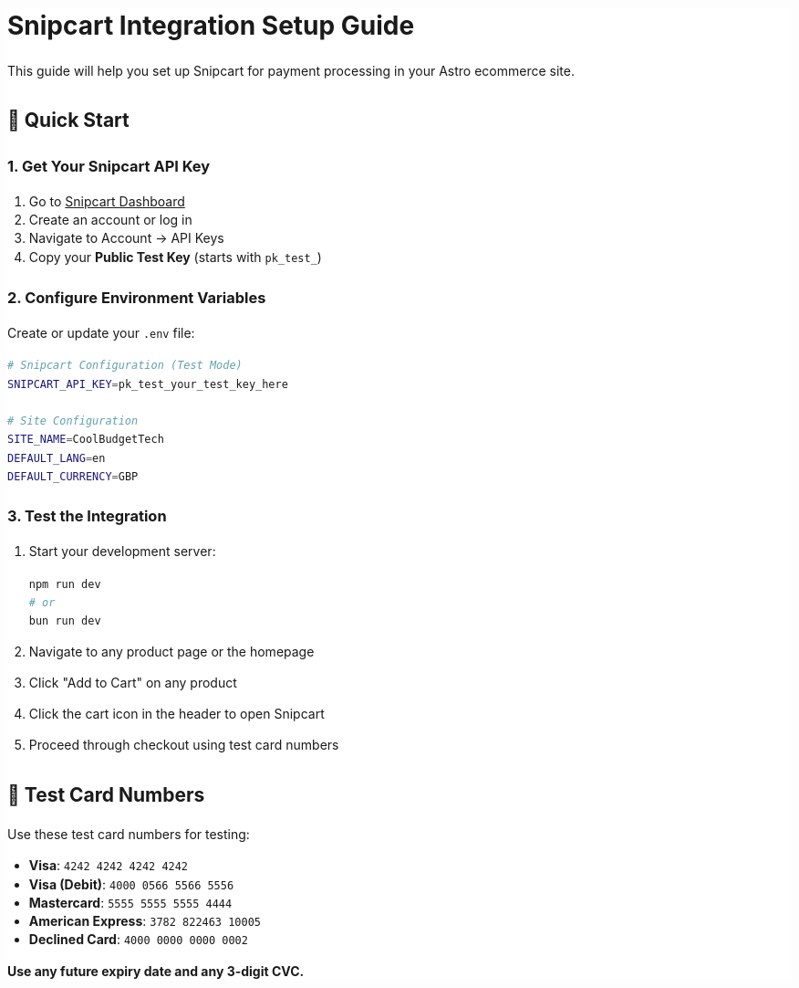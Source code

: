 # Snipcart Integration Setup Guide

This guide will help you set up Snipcart for payment processing in your Astro ecommerce site.

## 🚀 Quick Start

### 1. Get Your Snipcart API Key

1. Go to [Snipcart Dashboard](https://app.snipcart.com/)
2. Create an account or log in
3. Navigate to Account → API Keys
4. Copy your **Public Test Key** (starts with `pk_test_`)

### 2. Configure Environment Variables

Create or update your `.env` file:

```bash
# Snipcart Configuration (Test Mode)
SNIPCART_API_KEY=pk_test_your_test_key_here

# Site Configuration
SITE_NAME=CoolBudgetTech
DEFAULT_LANG=en
DEFAULT_CURRENCY=GBP
```

### 3. Test the Integration

1. Start your development server:
   ```bash
   npm run dev
   # or
   bun run dev
   ```

2. Navigate to any product page or the homepage
3. Click "Add to Cart" on any product
4. Click the cart icon in the header to open Snipcart
5. Proceed through checkout using test card numbers

## 🧪 Test Card Numbers

Use these test card numbers for testing:

- **Visa**: `4242 4242 4242 4242`
- **Visa (Debit)**: `4000 0566 5566 5556`
- **Mastercard**: `5555 5555 5555 4444`
- **American Express**: `3782 822463 10005`
- **Declined Card**: `4000 0000 0000 0002`

**Use any future expiry date and any 3-digit CVC.**
